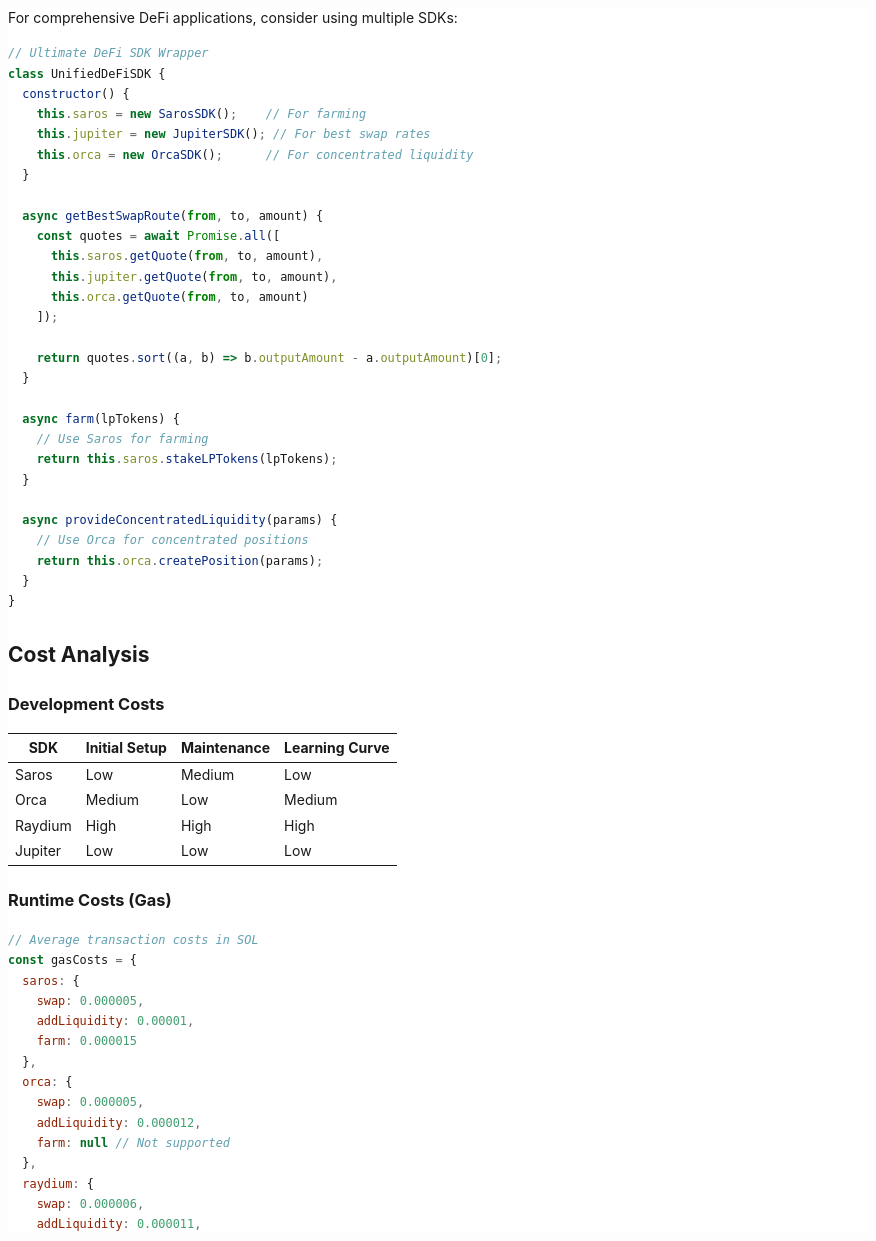 For comprehensive DeFi applications, consider using multiple SDKs:

```javascript
// Ultimate DeFi SDK Wrapper
class UnifiedDeFiSDK {
  constructor() {
    this.saros = new SarosSDK();    // For farming
    this.jupiter = new JupiterSDK(); // For best swap rates
    this.orca = new OrcaSDK();      // For concentrated liquidity
  }
  
  async getBestSwapRoute(from, to, amount) {
    const quotes = await Promise.all([
      this.saros.getQuote(from, to, amount),
      this.jupiter.getQuote(from, to, amount),
      this.orca.getQuote(from, to, amount)
    ]);
    
    return quotes.sort((a, b) => b.outputAmount - a.outputAmount)[0];
  }
  
  async farm(lpTokens) {
    // Use Saros for farming
    return this.saros.stakeLPTokens(lpTokens);
  }
  
  async provideConcentratedLiquidity(params) {
    // Use Orca for concentrated positions
    return this.orca.createPosition(params);
  }
}
```

## Cost Analysis

### Development Costs

| SDK | Initial Setup | Maintenance | Learning Curve |
|-----|--------------|-------------|----------------|
| Saros | Low | Medium | Low |
| Orca | Medium | Low | Medium |
| Raydium | High | High | High |
| Jupiter | Low | Low | Low |

### Runtime Costs (Gas)

```javascript
// Average transaction costs in SOL
const gasCosts = {
  saros: {
    swap: 0.000005,
    addLiquidity: 0.00001,
    farm: 0.000015
  },
  orca: {
    swap: 0.000005,
    addLiquidity: 0.000012,
    farm: null // Not supported
  },
  raydium: {
    swap: 0.000006,
    addLiquidity: 0.000011,
```